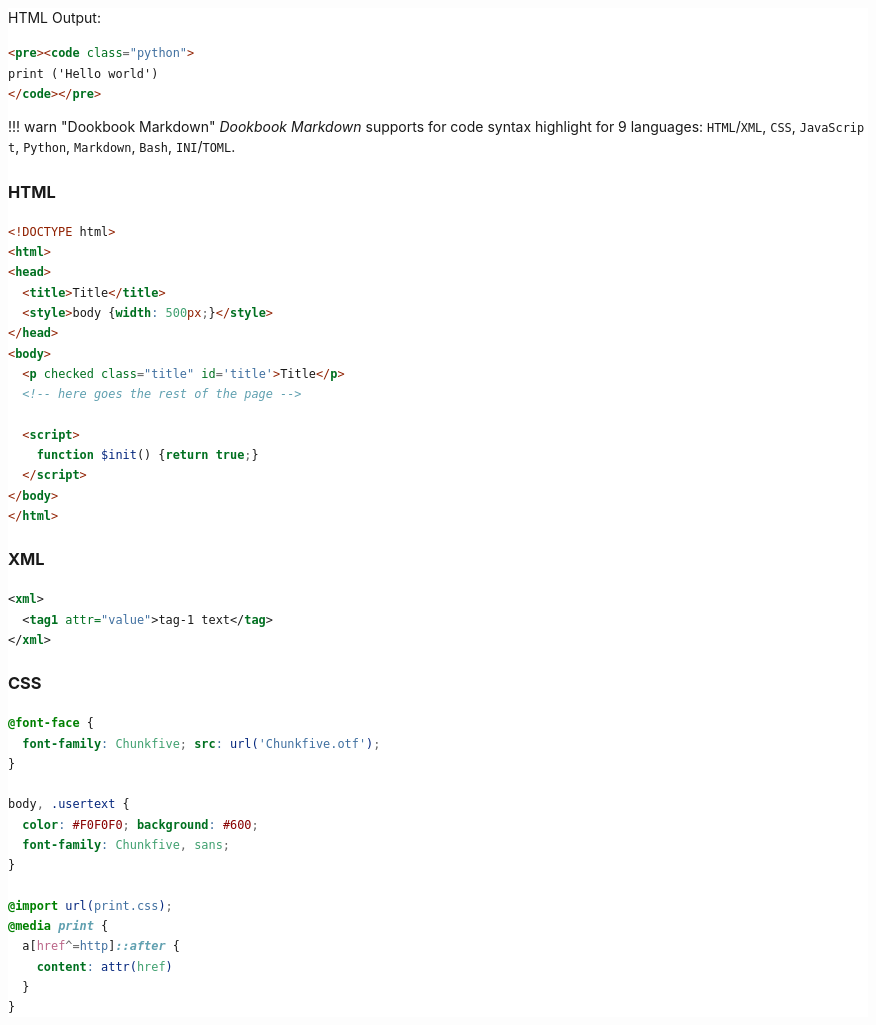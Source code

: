 
HTML Output:

```html
<pre><code class="python">
print ('Hello world')
</code></pre>
```

!!! warn "Dookbook Markdown"
    *Dookbook Markdown* supports for code syntax highlight for 9
    languages: `HTML`/`XML`, `CSS`, `JavaScript`, `Python`, `Markdown`,
    `Bash`, `INI`/`TOML`.

### HTML

```html
<!DOCTYPE html>
<html>
<head>
  <title>Title</title>
  <style>body {width: 500px;}</style>
</head>
<body>
  <p checked class="title" id='title'>Title</p>
  <!-- here goes the rest of the page -->

  <script>
    function $init() {return true;}
  </script>
</body>
</html>
```

### XML

```xml
<xml>
  <tag1 attr="value">tag-1 text</tag>
</xml>
```

### CSS

```css
@font-face {
  font-family: Chunkfive; src: url('Chunkfive.otf');
}

body, .usertext {
  color: #F0F0F0; background: #600;
  font-family: Chunkfive, sans;
}

@import url(print.css);
@media print {
  a[href^=http]::after {
    content: attr(href)
  }
}
```


[^1]: ["Markdown Syntax Documentation". Daring Fireball.](https://daringfireball.net/projects/markdown/syntax): "1"
[^label1]: A footnote on the label: "label1".
[^label2]: A footnote on the label: "label2".
[^label1]: A footnote on the label: "label1".
[^label2]: A footnote on the label: "label2".